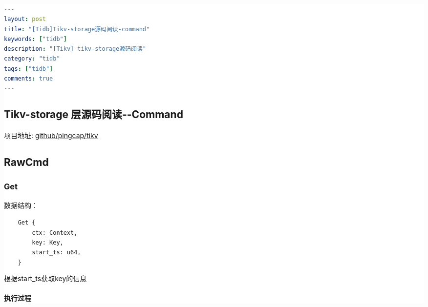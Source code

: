```yaml
---
layout: post
title: "[Tidb]Tikv-storage源码阅读-command"
keywords: ["tidb"]
description: "[Tikv] tikv-storage源码阅读"
category: "tidb"
tags: ["tidb"]
comments: true
---
```


## Tikv-storage 层源码阅读--Command

项目地址: [github/pingcap/tikv](https://github.com/pingcap/tikv)

## RawCmd

### Get

数据结构：

```
	Get {
        ctx: Context,
        key: Key,
        start_ts: u64,
    }
```

根据start_ts获取key的信息

#### 执行过程
